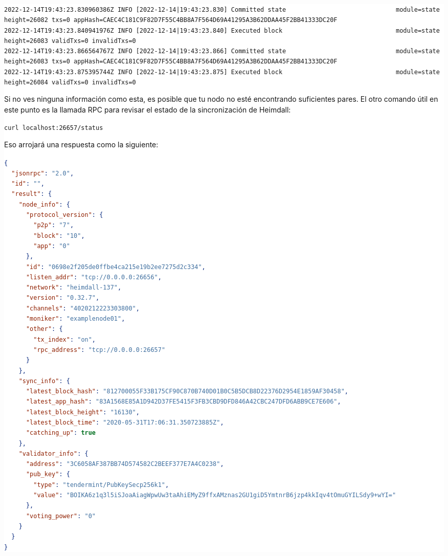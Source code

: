 ```
2022-12-14T19:43:23.830960386Z INFO [2022-12-14|19:43:23.830] Committed state                              module=state height=26082 txs=0 appHash=CAEC4C181C9F82D7F55C4BB8A7F564D69A41295A3B62DDAA45F2BB41333DC20F
2022-12-14T19:43:23.840941976Z INFO [2022-12-14|19:43:23.840] Executed block                               module=state height=26083 validTxs=0 invalidTxs=0
2022-12-14T19:43:23.866564767Z INFO [2022-12-14|19:43:23.866] Committed state                              module=state height=26083 txs=0 appHash=CAEC4C181C9F82D7F55C4BB8A7F564D69A41295A3B62DDAA45F2BB41333DC20F
2022-12-14T19:43:23.875395744Z INFO [2022-12-14|19:43:23.875] Executed block                               module=state height=26084 validTxs=0 invalidTxs=0
```

Si no ves ninguna información como esta, es posible que tu nodo no esté encontrando suficientes pares. El otro comando útil en este punto es la llamada RPC para revisar el estado de la sincronización de Heimdall:

```bash
curl localhost:26657/status
```

Eso arrojará una respuesta como la siguiente:

```json
{
  "jsonrpc": "2.0",
  "id": "",
  "result": {
    "node_info": {
      "protocol_version": {
        "p2p": "7",
        "block": "10",
        "app": "0"
      },
      "id": "0698e2f205de0ffbe4ca215e19b2ee7275d2c334",
      "listen_addr": "tcp://0.0.0.0:26656",
      "network": "heimdall-137",
      "version": "0.32.7",
      "channels": "4020212223303800",
      "moniker": "examplenode01",
      "other": {
        "tx_index": "on",
        "rpc_address": "tcp://0.0.0.0:26657"
      }
    },
    "sync_info": {
      "latest_block_hash": "812700055F33B175CF90C870B740D01B0C5B5DCB8D22376D2954E1859AF30458",
      "latest_app_hash": "83A1568E85A1D942D37FE5415F3FB3CBD9DFD846A42CBC247DFD6ABB9CE7E606",
      "latest_block_height": "16130",
      "latest_block_time": "2020-05-31T17:06:31.350723885Z",
      "catching_up": true
    },
    "validator_info": {
      "address": "3C6058AF387BB74D574582C2BEEF377E7A4C0238",
      "pub_key": {
        "type": "tendermint/PubKeySecp256k1",
        "value": "BOIKA6z1q3l5iSJoaAiagWpwUw3taAhiEMyZ9ffxAMznas2GU1giD5YmtnrB6jzp4kkIqv4tOmuGYILSdy9+wYI="
      },
      "voting_power": "0"
    }
  }
}
```
